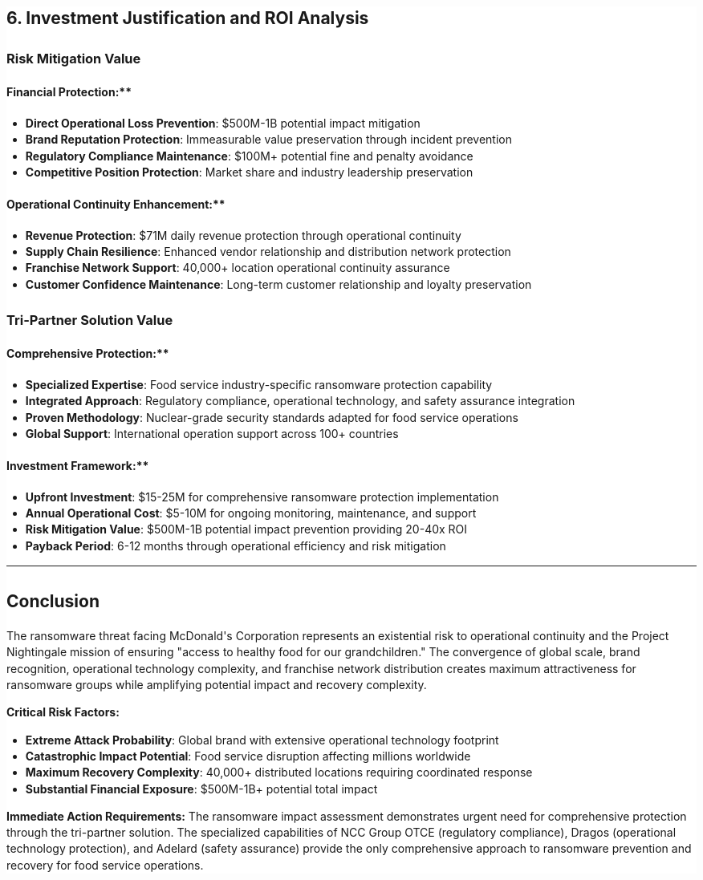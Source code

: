 ## 6. Investment Justification and ROI Analysis

### Risk Mitigation Value

#### Financial Protection:**
- **Direct Operational Loss Prevention**: $500M-1B potential impact mitigation
- **Brand Reputation Protection**: Immeasurable value preservation through incident prevention
- **Regulatory Compliance Maintenance**: $100M+ potential fine and penalty avoidance
- **Competitive Position Protection**: Market share and industry leadership preservation

#### Operational Continuity Enhancement:**
- **Revenue Protection**: $71M daily revenue protection through operational continuity
- **Supply Chain Resilience**: Enhanced vendor relationship and distribution network protection
- **Franchise Network Support**: 40,000+ location operational continuity assurance
- **Customer Confidence Maintenance**: Long-term customer relationship and loyalty preservation

### Tri-Partner Solution Value

#### Comprehensive Protection:**
- **Specialized Expertise**: Food service industry-specific ransomware protection capability
- **Integrated Approach**: Regulatory compliance, operational technology, and safety assurance integration
- **Proven Methodology**: Nuclear-grade security standards adapted for food service operations
- **Global Support**: International operation support across 100+ countries

#### Investment Framework:**
- **Upfront Investment**: $15-25M for comprehensive ransomware protection implementation
- **Annual Operational Cost**: $5-10M for ongoing monitoring, maintenance, and support
- **Risk Mitigation Value**: $500M-1B potential impact prevention providing 20-40x ROI
- **Payback Period**: 6-12 months through operational efficiency and risk mitigation

---

## Conclusion

The ransomware threat facing McDonald's Corporation represents an existential risk to operational continuity and the Project Nightingale mission of ensuring "access to healthy food for our grandchildren." The convergence of global scale, brand recognition, operational technology complexity, and franchise network distribution creates maximum attractiveness for ransomware groups while amplifying potential impact and recovery complexity.

**Critical Risk Factors:**
- **Extreme Attack Probability**: Global brand with extensive operational technology footprint
- **Catastrophic Impact Potential**: Food service disruption affecting millions worldwide
- **Maximum Recovery Complexity**: 40,000+ distributed locations requiring coordinated response
- **Substantial Financial Exposure**: $500M-1B+ potential total impact

**Immediate Action Requirements:**
The ransomware impact assessment demonstrates urgent need for comprehensive protection through the tri-partner solution. The specialized capabilities of NCC Group OTCE (regulatory compliance), Dragos (operational technology protection), and Adelard (safety assurance) provide the only comprehensive approach to ransomware prevention and recovery for food service operations.
